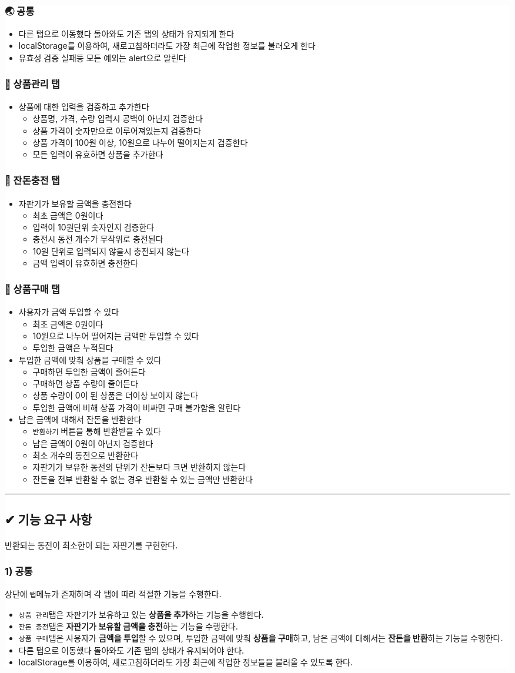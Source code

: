 ### 🌏 공통

- 다른 탭으로 이동했다 돌아와도 기존 탭의 상태가 유지되게 한다
- localStorage를 이용하여, 새로고침하더라도 가장 최근에 작업한 정보를 불러오게 한다
- 유효성 검증 실패등 모든 예외는 alert으로 알린다

### 🔵 상품관리 탭

- 상품에 대한 입력을 검증하고 추가한다
  - 상품명, 가격, 수량 입력시 공백이 아닌지 검증한다
  - 상품 가격이 숫자만으로 이루어져있는지 검증한다
  - 상품 가격이 100원 이상, 10원으로 나누어 떨어지는지 검증한다
  - 모든 입력이 유효하면 상품을 추가한다

### 🔵 잔돈충전 탭

- 자판기가 보유할 금액을 충전한다
  - 최초 금액은 0원이다
  - 입력이 10원단위 숫자인지 검증한다
  - 충전시 동전 개수가 무작위로 충전된다
  - 10원 단위로 입력되지 않을시 충전되지 않는다
  - 금액 입력이 유효하면 충전한다

### 🔵 상품구매 탭

- 사용자가 금액 투입할 수 있다
  - 최초 금액은 0원이다
  - 10원으로 나누어 떨어지는 금액만 투입할 수 있다
  - 투입한 금액은 누적된다
- 투입한 금액에 맞춰 상품을 구매할 수 있다
  - 구매하면 투입한 금액이 줄어든다
  - 구매하면 상품 수량이 줄어든다
  - 상품 수량이 0이 된 상품은 더이상 보이지 않는다
  - 투입한 금액에 비해 상품 가격이 비싸면 구매 불가함을 알린다
- 남은 금액에 대해서 잔돈을 반환한다
  - `반환하기` 버튼을 통해 반환받을 수 있다
  - 남은 금액이 0원이 아닌지 검증한다
  - 최소 개수의 동전으로 반환한다
  - 자판기가 보유한 동전의 단위가 잔돈보다 크면 반환하지 않는다
  - 잔돈을 전부 반환할 수 없는 경우 반환할 수 있는 금액만 반환한다

---

## **✔ 기능 요구 사항**

반환되는 동전이 최소한이 되는 자판기를 구현한다.

### **1) 공통**

상단에 `탭`메뉴가 존재하며 각 탭에 따라 적절한 기능을 수행한다.

- `상품 관리`탭은 자판기가 보유하고 있는 **상품을 추가**하는 기능을 수행한다.
- `잔돈 충전`탭은 **자판기가 보유할 금액을 충전**하는 기능을 수행한다.
- `상품 구매`탭은 사용자가 **금액을 투입**할 수 있으며, 투입한 금액에 맞춰 **상품을 구매**하고, 남은 금액에 대해서는 **잔돈을 반환**하는 기능을 수행한다.
- 다른 탭으로 이동했다 돌아와도 기존 탭의 상태가 유지되어야 한다.
- localStorage를 이용하여, 새로고침하더라도 가장 최근에 작업한 정보들을 불러올 수 있도록 한다.
